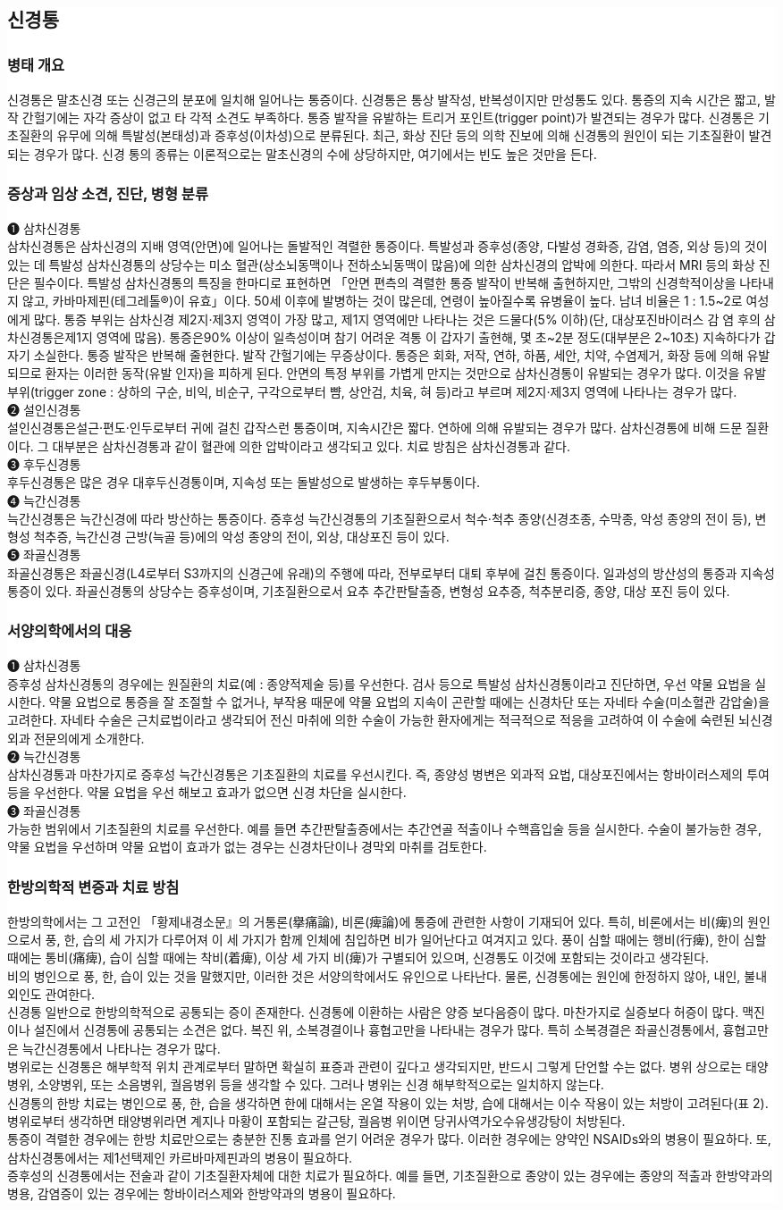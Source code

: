 


## 신경통

### 병태 개요
신경통은 말초신경 또는 신경근의 분포에 일치해 일어나는 통증이다. 신경통은 통상 발작성, 반복성이지만 만성통도 있다. 통증의 지속 시간은 짧고, 발작 간헐기에는 자각 증상이 없고 타 각적 소견도 부족하다. 통증 발작을 유발하는 트리거 포인트(trigger point)가 발견되는 경우가 많다. 신경통은 기초질환의 유무에 의해 특발성(본태성)과 증후성(이차성)으로 분류된다. 최근, 화상 진단 등의 의학 진보에 의해 신경통의 원인이 되는 기초질환이 발견되는 경우가 많다. 신경 통의 종류는 이론적으로는 말초신경의 수에 상당하지만, 여기에서는 빈도 높은 것만을 든다.

### 증상과 임상 소견, 진단, 병형 분류
❶ 삼차신경통  
삼차신경통은 삼차신경의 지배 영역(안면)에 일어나는 돌발적인 격렬한 통증이다. 특발성과 증후성(종양, 다발성 경화증, 감염, 염증, 외상 등)의 것이 있는 데 특발성 삼차신경통의 상당수는 미소 혈관(상소뇌동맥이나 전하소뇌동맥이 많음)에 의한 삼차신경의 압박에 의한다. 따라서 MRI 등의 화상 진단은 필수이다. 특발성 삼차신경통의 특징을 한마디로 표현하면 「안면 편측의 격렬한 통증 발작이 반복해 출현하지만, 그밖의 신경학적이상을 나타내지 않고, 카바마제핀(테그레톨®)이 유효」이다. 50세 이후에 발병하는 것이 많은데, 연령이 높아질수록 유병율이 높다. 남녀 비율은 1 : 1.5~2로 여성에게 많다. 통증 부위는 삼차신경 제2지·제3지 영역이 가장 많고, 제1지 영역에만 나타나는 것은 드물다(5% 이하)(단, 대상포진바이러스 감 염 후의 삼차신경통은제1지 영역에 많음). 통증은90% 이상이 일측성이며 참기 어려운 격통 이 갑자기 출현해, 몇 초~2분 정도(대부분은 2~10초) 지속하다가 갑자기 소실한다. 통증 발작은 반복해 줄현한다. 발작 간헐기에는 무증상이다. 통증은 회화, 저작, 연하, 하품, 세안, 치약, 수염제거, 화장 등에 의해 유발되므로 환자는 이러한 동작(유발 인자)을 피하게 된다. 안면의 특정 부위를 가볍게 만지는 것만으로 삼차신경통이 유발되는 경우가 많다. 이것을 유발 부위(trigger zone : 상하의 구순, 비익, 비순구, 구각으로부터 뺨, 상안검, 치육, 혀 등)라고 부르며 제2지·제3지 영역에 나타나는 경우가 많다.  
❷ 설인신경통  
설인신경통은설근·편도·인두로부터 귀에 걸친 갑작스런 통증이며, 지속시간은 짧다. 연하에 의해 유발되는 경우가 많다. 삼차신경통에 비해 드문 질환이다. 그 대부분은 삼차신경통과 같이 혈관에 의한 압박이라고 생각되고 있다. 치료 방침은 삼차신경통과 같다.  
❸ 후두신경통  
후두신경통은 많은 경우 대후두신경통이며, 지속성 또는 돌발성으로 발생하는 후두부통이다.  
❹ 늑간신경통  
늑간신경통은 늑간신경에 따라 방산하는 통증이다. 증후성 늑간신경통의 기초질환으로서 척수·척추 종양(신경초종, 수막종, 악성 종양의 전이 등), 변형성 척추증, 늑간신경 근방(늑골 등)에의 악성 종양의 전이, 외상, 대상포진 등이 있다.  
❺ 좌골신경통  
좌골신경통은 좌골신경(L4로부터 S3까지의 신경근에 유래)의 주행에 따라, 전부로부터 대퇴 후부에 걸친 통증이다. 일과성의 방산성의 통증과 지속성통증이 있다. 좌골신경통의 상당수는 증후성이며, 기초질환으로서 요추 추간판탈출증, 변형성 요추증, 척추분리증, 종양, 대상 포진 등이 있다.

### 서양의학에서의 대응
❶ 삼차신경통  
증후성 삼차신경통의 경우에는 원질환의 치료(예 : 종양적제술 등)를 우선한다. 검사 등으로 특발성 삼차신경통이라고 진단하면, 우선 약물 요법을 실시한다. 약물 요법으로 통증을 잘 조절할 수 없거나, 부작용 때문에 약물 요법의 지속이 곤란할 때에는 신경차단 또는 자네타 수술(미소혈관 감압술)을 고려한다. 자네타 수술은 근치료법이라고 생각되어 전신 마취에 의한 수술이 가능한 환자에게는 적극적으로 적응을 고려하여 이 수술에 숙련된 뇌신경 외과 전문의에게 소개한다.  
❷ 늑간신경통  
삼차신경통과 마찬가지로 증후성 늑간신경통은 기초질환의 치료를 우선시킨다. 즉, 종양성 병변은 외과적 요법, 대상포진에서는 항바이러스제의 투여 등을 우선한다. 약물 요법을 우선 해보고 효과가 없으면 신경 차단을 실시한다.  
❸ 좌골신경통  
가능한 범위에서 기초질환의 치료를 우선한다. 예를 들면 추간판탈출증에서는 추간연골 적출이나 수핵흡입술 등을 실시한다. 수술이 불가능한 경우, 약물 요법을 우선하며 약물 요법이 효과가 없는 경우는 신경차단이나 경막외 마취를 검토한다.

### 한방의학적 변증과 치료 방침
한방의학에서는 그 고전인 「황제내경소문』의 거통론(擧痛論), 비론(痺論)에 통증에 관련한 사항이 기재되어 있다. 특히, 비론에서는 비(痺)의 원인으로서 풍, 한, 습의 세 가지가 다루어져 이 세 가지가 함께 인체에 침입하면 비가 일어난다고 여겨지고 있다. 풍이 심할 때에는 행비(行痺), 한이 심할 때에는 통비(痛痺), 습이 심할 때에는 착비(着痺), 이상 세 가지 비(痺)가 구별되어 있으며, 신경통도 이것에 포함되는 것이라고 생각된다.  
비의 병인으로 풍, 한, 습이 있는 것을 말했지만, 이러한 것은 서양의학에서도 유인으로 나타난다. 물론, 신경통에는 원인에 한정하지 않아, 내인, 불내외인도 관여한다.  
신경통 일반으로 한방의학적으로 공통되는 증이 존재한다. 신경통에 이환하는 사람은 양증 보다음증이 많다. 마찬가지로 실증보다 허증이 많다. 맥진이나 설진에서 신경통에 공통되는 소견은 없다. 복진 위, 소복경결이나 흉협고만을 나타내는 경우가 많다. 특히 소복경결은 좌골신경통에서, 흉협고만은 늑간신경통에서 나타나는 경우가 많다.  
병위로는 신경통은 해부학적 위치 관계로부터 말하면 확실히 표증과 관련이 깊다고 생각되지만, 반드시 그렇게 단언할 수는 없다. 병위 상으로는 태양병위, 소양병위, 또는 소음병위, 궐음병위 등을 생각할 수 있다. 그러나 병위는 신경 해부학적으로는 일치하지 않는다.  
신경통의 한방 치료는 병인으로 풍, 한, 습을 생각하면 한에 대해서는 온열 작용이 있는 처방, 습에 대해서는 이수 작용이 있는 처방이 고려된다(표 2). 병위로부터 생각하면 태양병위라면 계지나 마황이 포함되는 갈근탕, 궐음병 위이면 당귀사역가오수유생강탕이 처방된다.  
통증이 격렬한 경우에는 한방 치료만으로는 충분한 진통 효과를 얻기 어려운 경우가 많다. 이러한 경우에는 양약인 NSAIDs와의 병용이 필요하다. 또, 삼차신경통에서는 제1선택제인 카르바마제핀과의 병용이 필요하다.  
증후성의 신경통에서는 전술과 같이 기초질환자체에 대한 치료가 필요하다. 예를 들면, 기초질환으로 종양이 있는 경우에는 종양의 적출과 한방약과의 병용, 감염증이 있는 경우에는 항바이러스제와 한방약과의 병용이 필요하다.  
